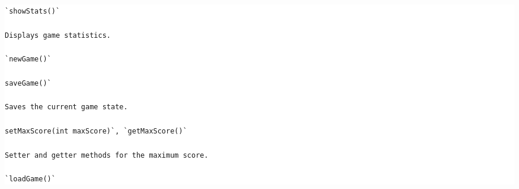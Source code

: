    ```fxml
 `showStats()`

Displays game statistics.

`newGame()`

saveGame()`

Saves the current game state.

setMaxScore(int maxScore)`, `getMaxScore()`

Setter and getter methods for the maximum score.

`loadGame()`
